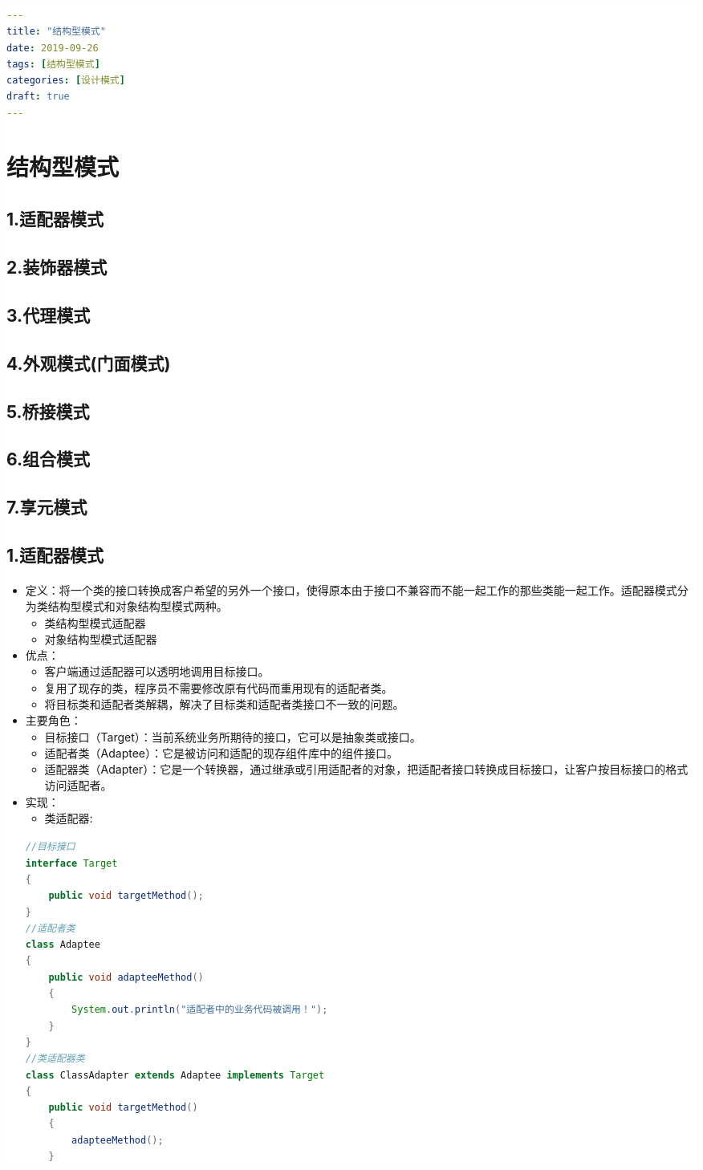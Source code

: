 ```yaml
---
title: "结构型模式"
date: 2019-09-26
tags: [结构型模式]
categories: [设计模式]
draft: true
---
```

# 结构型模式

## 1.适配器模式
## 2.装饰器模式
## 3.代理模式
## 4.外观模式(门面模式)
## 5.桥接模式
## 6.组合模式
## 7.享元模式

## 1.适配器模式
- 定义：将一个类的接口转换成客户希望的另外一个接口，使得原本由于接口不兼容而不能一起工作的那些类能一起工作。适配器模式分为类结构型模式和对象结构型模式两种。
	- 类结构型模式适配器
	- 对象结构型模式适配器
- 优点：
	- 客户端通过适配器可以透明地调用目标接口。
    - 复用了现存的类，程序员不需要修改原有代码而重用现有的适配者类。
    - 将目标类和适配者类解耦，解决了目标类和适配者类接口不一致的问题。
- 主要角色：
	- 目标接口（Target）：当前系统业务所期待的接口，它可以是抽象类或接口。
    - 适配者类（Adaptee）：它是被访问和适配的现存组件库中的组件接口。
    - 适配器类（Adapter）：它是一个转换器，通过继承或引用适配者的对象，把适配者接口转换成目标接口，让客户按目标接口的格式访问适配者。
- 实现：
	- 类适配器:
	```java
	//目标接口
	interface Target
	{
	    public void targetMethod();
	}
	//适配者类
	class Adaptee
	{
	    public void adapteeMethod()
	    {       
	        System.out.println("适配者中的业务代码被调用！");
	    }
	}
	//类适配器类
	class ClassAdapter extends Adaptee implements Target
	{
	    public void targetMethod()
	    {
	        adapteeMethod();
	    }